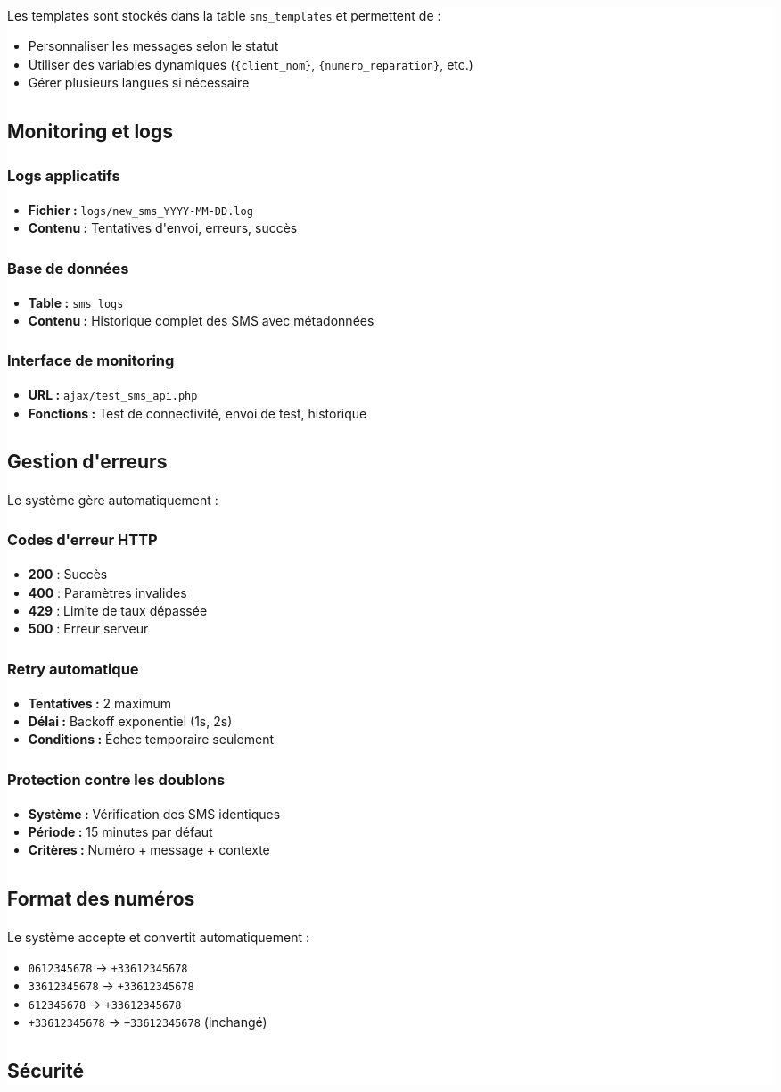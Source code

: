 Les templates sont stockés dans la table `sms_templates` et permettent de :
- Personnaliser les messages selon le statut
- Utiliser des variables dynamiques (`{client_nom}`, `{numero_reparation}`, etc.)
- Gérer plusieurs langues si nécessaire

## Monitoring et logs

### Logs applicatifs
- **Fichier :** `logs/new_sms_YYYY-MM-DD.log`
- **Contenu :** Tentatives d'envoi, erreurs, succès

### Base de données
- **Table :** `sms_logs`
- **Contenu :** Historique complet des SMS avec métadonnées

### Interface de monitoring
- **URL :** `ajax/test_sms_api.php`
- **Fonctions :** Test de connectivité, envoi de test, historique

## Gestion d'erreurs

Le système gère automatiquement :

### Codes d'erreur HTTP
- **200** : Succès
- **400** : Paramètres invalides
- **429** : Limite de taux dépassée
- **500** : Erreur serveur

### Retry automatique
- **Tentatives :** 2 maximum
- **Délai :** Backoff exponentiel (1s, 2s)
- **Conditions :** Échec temporaire seulement

### Protection contre les doublons
- **Système :** Vérification des SMS identiques
- **Période :** 15 minutes par défaut
- **Critères :** Numéro + message + contexte

## Format des numéros

Le système accepte et convertit automatiquement :
- `0612345678` → `+33612345678`
- `33612345678` → `+33612345678`
- `612345678` → `+33612345678`
- `+33612345678` → `+33612345678` (inchangé)

## Sécurité
